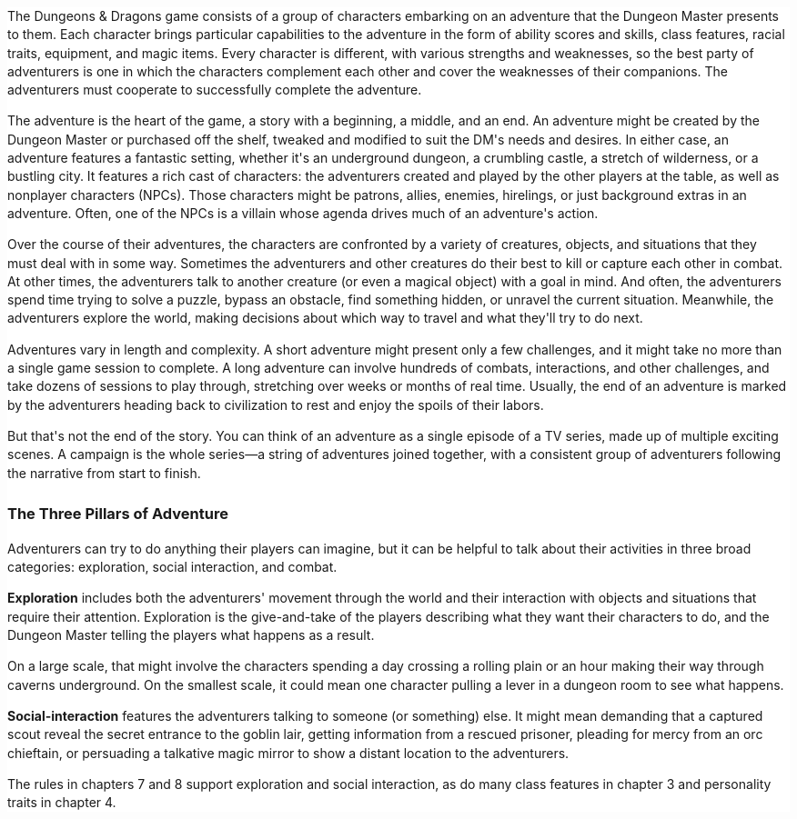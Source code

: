 The Dungeons & Dragons game consists of a group of characters embarking on an adventure that the Dungeon Master presents to them. Each character brings particular capabilities to the adventure in the form of ability scores and skills, class features, racial traits, equipment, and magic items. Every character is different, with various strengths and weaknesses, so the best party of adventurers is one in which the characters complement each other and cover the weaknesses of their companions. The adventurers must cooperate to successfully complete the adventure.

The adventure is the heart of the game, a story with a beginning, a middle, and an end. An adventure might be created by the Dungeon Master or purchased off the shelf, tweaked and modified to suit the DM's needs and desires. In either case, an adventure features a fantastic setting, whether it's an underground dungeon, a crumbling castle, a stretch of wilderness, or a bustling city. It features a rich cast of characters: the adventurers created and played by the other players at the table, as well as nonplayer characters (NPCs). Those characters might be patrons, allies, enemies, hirelings, or just background extras in an adventure. Often, one of the NPCs is a villain whose agenda drives much of an adventure's action.

Over the course of their adventures, the characters are confronted by a variety of creatures, objects, and situations that they must deal with in some way. Sometimes the adventurers and other creatures do their best to kill or capture each other in combat. At other times, the adventurers talk to another creature (or even a magical object) with a goal in mind. And often, the adventurers spend time trying to solve a puzzle, bypass an obstacle, find something hidden, or unravel the current situation. Meanwhile, the adventurers explore the world, making decisions about which way to travel and what they'll try to do next.

Adventures vary in length and complexity. A short adventure might present only a few challenges, and it might take no more than a single game session to complete. A long adventure can involve hundreds of combats, interactions, and other challenges, and take dozens of sessions to play through, stretching over weeks or months of real time. Usually, the end of an adventure is marked by the adventurers heading back to civilization to rest and enjoy the spoils of their labors.

But that's not the end of the story. You can think of an adventure as a single episode of a TV series, made up of multiple exciting scenes. A campaign is the whole series—a string of adventures joined together, with a consistent group of adventurers following the narrative from start to finish.

### The Three Pillars of Adventure

Adventurers can try to do anything their players can imagine, but it can be helpful to talk about their activities in three broad categories: exploration, social interaction, and combat.

**Exploration** includes both the adventurers' movement through the world and their interaction with objects and situations that require their attention. Exploration is the give-and-take of the players describing what they want their characters to do, and the Dungeon Master telling the players what happens as a result.

On a large scale, that might involve the characters spending a day crossing a rolling plain or an hour making their way through caverns underground. On the smallest scale, it could mean one character pulling a lever in a dungeon room to see what happens.

**Social-interaction** features the adventurers talking to someone (or something) else. It might mean demanding that a captured scout reveal the secret entrance to the goblin lair, getting information from a rescued prisoner, pleading for mercy from an orc chieftain, or persuading a talkative magic mirror to show a distant location to the adventurers.

The rules in chapters 7 and 8 support exploration and social interaction, as do many class features in chapter 3 and personality traits in chapter 4.

